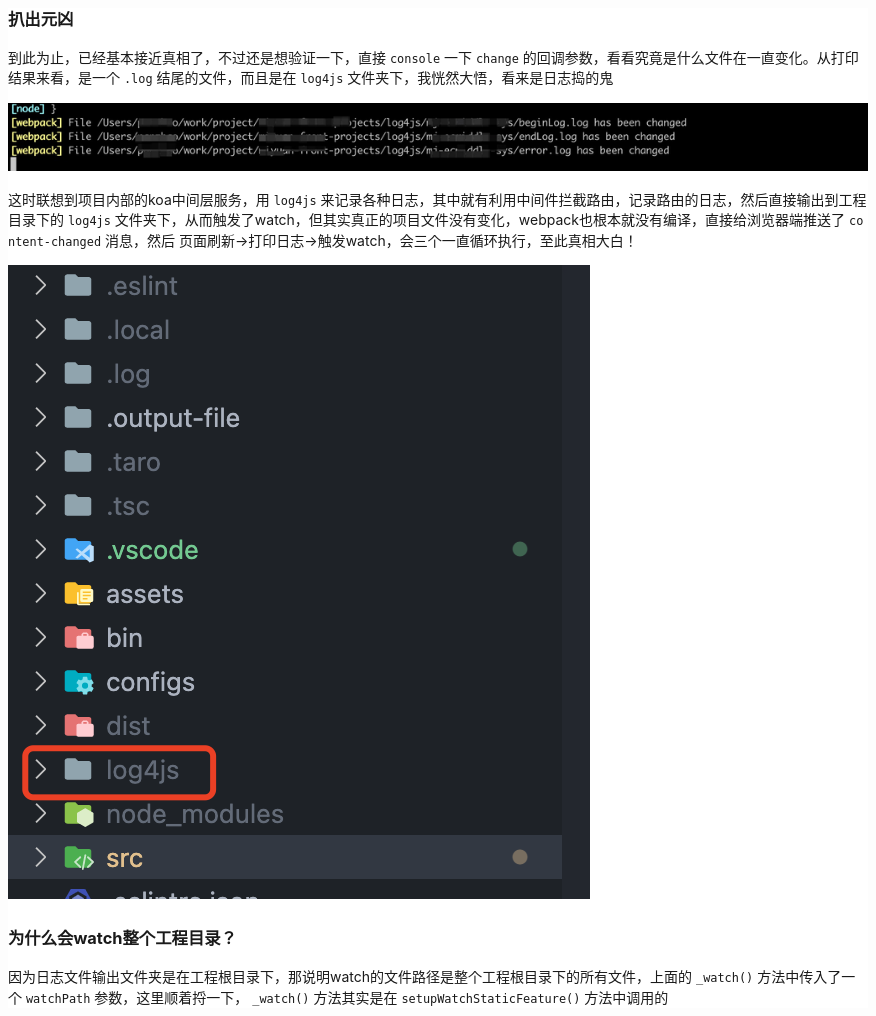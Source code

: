 ### 扒出元凶

到此为止，已经基本接近真相了，不过还是想验证一下，直接 `console` 一下 `change` 的回调参数，看看究竟是什么文件在一直变化。从打印结果来看，是一个 `.log` 结尾的文件，而且是在 `log4js` 文件夹下，我恍然大悟，看来是日志捣的鬼

![log4js](./img/fixHotUpdate-log4js.jpg "fixHotUpdate-log4js")

这时联想到项目内部的koa中间层服务，用 `log4js` 来记录各种日志，其中就有利用中间件拦截路由，记录路由的日志，然后直接输出到工程目录下的 `log4js` 文件夹下，从而触发了watch，但其实真正的项目文件没有变化，webpack也根本就没有编译，直接给浏览器端推送了 `content-changed` 消息，然后 页面刷新->打印日志->触发watch，会三个一直循环执行，至此真相大白！

![project-dir](./img/fixHotUpdate-project-dir.png "fixHotUpdate-project-dir")

### 为什么会watch整个工程目录？

因为日志文件输出文件夹是在工程根目录下，那说明watch的文件路径是整个工程根目录下的所有文件，上面的 `_watch()` 方法中传入了一个 `watchPath` 参数，这里顺着捋一下， `_watch()` 方法其实是在 `setupWatchStaticFeature()` 方法中调用的
